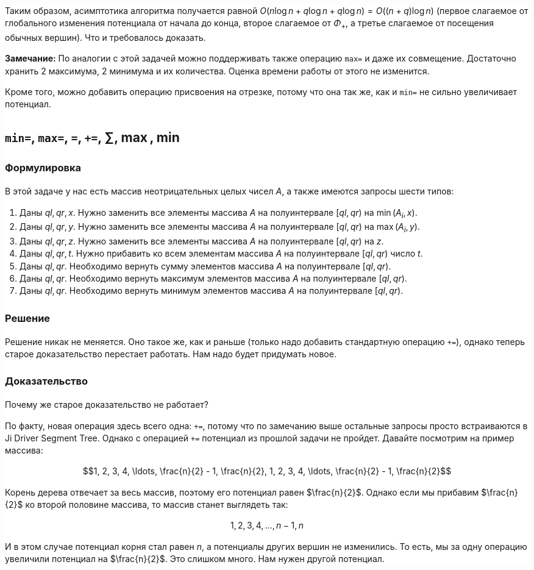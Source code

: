 Таким образом, асимптотика алгоритма получается равной $O(n \log n + q \log n + q \log n) = O((n + q) \log n)$ (первое слагаемое от глобального изменения потенциала от начала до конца, второе слагаемое от $\Phi_+$, а третье слагаемое от посещения обычных вершин). Что и требовалось доказать.

**Замечание:**
По аналогии с этой задачей можно поддерживать также операцию `max=` и даже их совмещение. Достаточно хранить 2 максимума, 2 минимума и их количества. Оценка времени работы от этого не изменится.

Кроме того, можно добавить операцию присвоения на отрезке, потому что она так же, как и `min=` не сильно увеличивает потенциал.



## `min=`, `max=`, `=`, `+=`, $\sum$, $\max$, $\min$

### Формулировка

В этой задаче у нас есть массив неотрицательных целых чисел $A$, а также имеются запросы шести типов:

1. Даны $ql, qr, x$. Нужно заменить все элементы массива $A$ на полуинтервале $[ql, qr)$ на $\min(A_i, x)$.
2. Даны $ql, qr, y$. Нужно заменить все элементы массива $A$ на полуинтервале $[ql, qr)$ на $\max(A_i, y)$.
3. Даны $ql, qr, z$. Нужно заменить все элементы массива $A$ на полуинтервале $[ql, qr)$ на $z$.
4. Даны $ql, qr, t$. Нужно прибавить ко всем элементам массива $A$ на полуинтервале $[ql, qr)$ число $t$.
5. Даны $ql, qr$. Необходимо вернуть сумму элементов массива $A$ на полуинтервале $[ql, qr)$.
6. Даны $ql, qr$. Необходимо вернуть максимум элементов массива $A$ на полуинтервале $[ql, qr)$.
7. Даны $ql, qr$. Необходимо вернуть минимум элементов массива $A$ на полуинтервале $[ql, qr)$.




### Решение

Решение никак не меняется. Оно такое же, как и раньше (только надо добавить стандартную операцию `+=`), однако теперь старое доказательство перестает работать. Нам надо будет придумать новое.

### Доказательство
Почему же старое доказательство не работает?

По факту, новая операция здесь всего одна: `+=`, потому что по замечанию выше остальные запросы просто встраиваются в Ji Driver Segment Tree. Однако с операцией `+=` потенциал из прошлой задачи не пройдет. Давайте посмотрим на пример массива:

$$1, 2, 3, 4, \ldots, \frac{n}{2} - 1, \frac{n}{2}, 1, 2, 3, 4, \ldots, \frac{n}{2} - 1, \frac{n}{2}$$

Корень дерева отвечает за весь массив, поэтому его потенциал равен $\frac{n}{2}$. Однако если мы прибавим $\frac{n}{2}$ ко второй половине массива, то массив станет выглядеть так:

$$1, 2, 3, 4, \ldots, n - 1, n$$

И в этом случае потенциал корня стал равен $n$, а потенциалы других вершин не изменились. То есть, мы за одну операцию увеличили потенциал на $\frac{n}{2}$. Это слишком много. Нам нужен другой потенциал.
